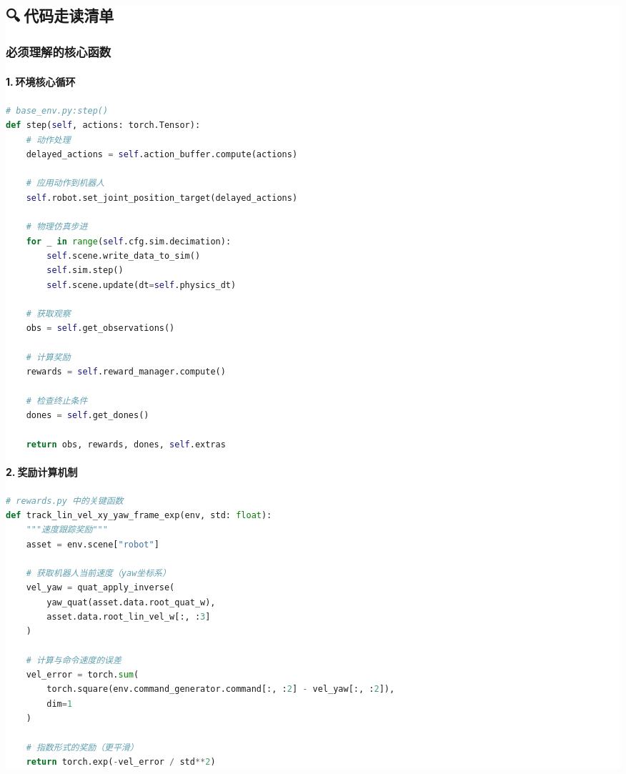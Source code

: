 ## 🔍 代码走读清单

### 必须理解的核心函数

#### 1. 环境核心循环
```python
# base_env.py:step()
def step(self, actions: torch.Tensor):
    # 动作处理
    delayed_actions = self.action_buffer.compute(actions)
    
    # 应用动作到机器人
    self.robot.set_joint_position_target(delayed_actions)
    
    # 物理仿真步进
    for _ in range(self.cfg.sim.decimation):
        self.scene.write_data_to_sim()
        self.sim.step()
        self.scene.update(dt=self.physics_dt)
    
    # 获取观察
    obs = self.get_observations()
    
    # 计算奖励
    rewards = self.reward_manager.compute()
    
    # 检查终止条件
    dones = self.get_dones()
    
    return obs, rewards, dones, self.extras
```

#### 2. 奖励计算机制
```python
# rewards.py 中的关键函数
def track_lin_vel_xy_yaw_frame_exp(env, std: float):
    """速度跟踪奖励"""
    asset = env.scene["robot"]
    
    # 获取机器人当前速度（yaw坐标系）
    vel_yaw = quat_apply_inverse(
        yaw_quat(asset.data.root_quat_w), 
        asset.data.root_lin_vel_w[:, :3]
    )
    
    # 计算与命令速度的误差
    vel_error = torch.sum(
        torch.square(env.command_generator.command[:, :2] - vel_yaw[:, :2]), 
        dim=1
    )
    
    # 指数形式的奖励（更平滑）
    return torch.exp(-vel_error / std**2)
```
